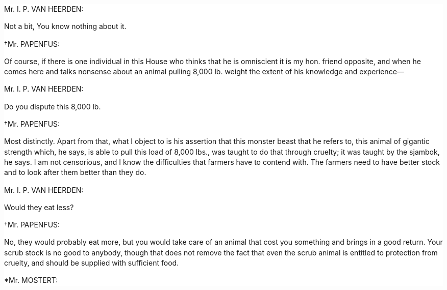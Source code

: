 <from>Mr. <person refersTo="hansard_za">I. P. VAN HEERDEN</person>:</from>

<p>Not a bit, You know nothing about it.</p>

</speech>

<speech by="#papenfus">

<from>&#x2020;Mr. <person refersTo="hansard_za">PAPENFUS</person>:</from>

<p>Of course, if there is one individual in this House who thinks that he is omniscient it is my hon. friend opposite, and when he comes here and talks nonsense about an animal pulling 8,000 lb. weight the extent of his knowledge and experience&#x2014;</p>

</speech>

<speech by="#van_heerden">

<from>Mr. <person refersTo="hansard_za">I. P. VAN HEERDEN</person>:</from>

<p>Do you dispute this 8,000 lb.</p>

</speech>

<speech by="#papenfus">

<from>&#x2020;Mr. <person refersTo="hansard_za">PAPENFUS</person>:</from>

<p>Most distinctly. Apart from that, what I object to is his assertion that this monster beast that he refers to, this animal of gigantic strength which, he says, is able to pull this load of 8,000 lbs., was taught to do that through cruelty; it was taught by the sjambok, he says. I am not censorious, and I know the difficulties that farmers have to contend with. The farmers need to have better stock and to look after them better than they do.</p>

</speech>

<speech by="#van_heerden">

<from>Mr. <person refersTo="hansard_za">I. P. VAN HEERDEN</person>:</from>

<p>Would they eat less?</p>

</speech>

<speech by="#papenfus">

<from>&#x2020;Mr. <person refersTo="hansard_za">PAPENFUS</person>:</from>

<p>No, they would probably eat more, but you would take care of an animal that cost you something and brings in a good return. Your scrub stock is no good to anybody, though that does not remove the fact that even the scrub animal is entitled to protection from cruelty, and should be supplied with sufficient food.</p>

</speech>

<speech by="#mostert">

<from>*Mr. <person refersTo="hansard_za">MOSTERT</person>:</from>
